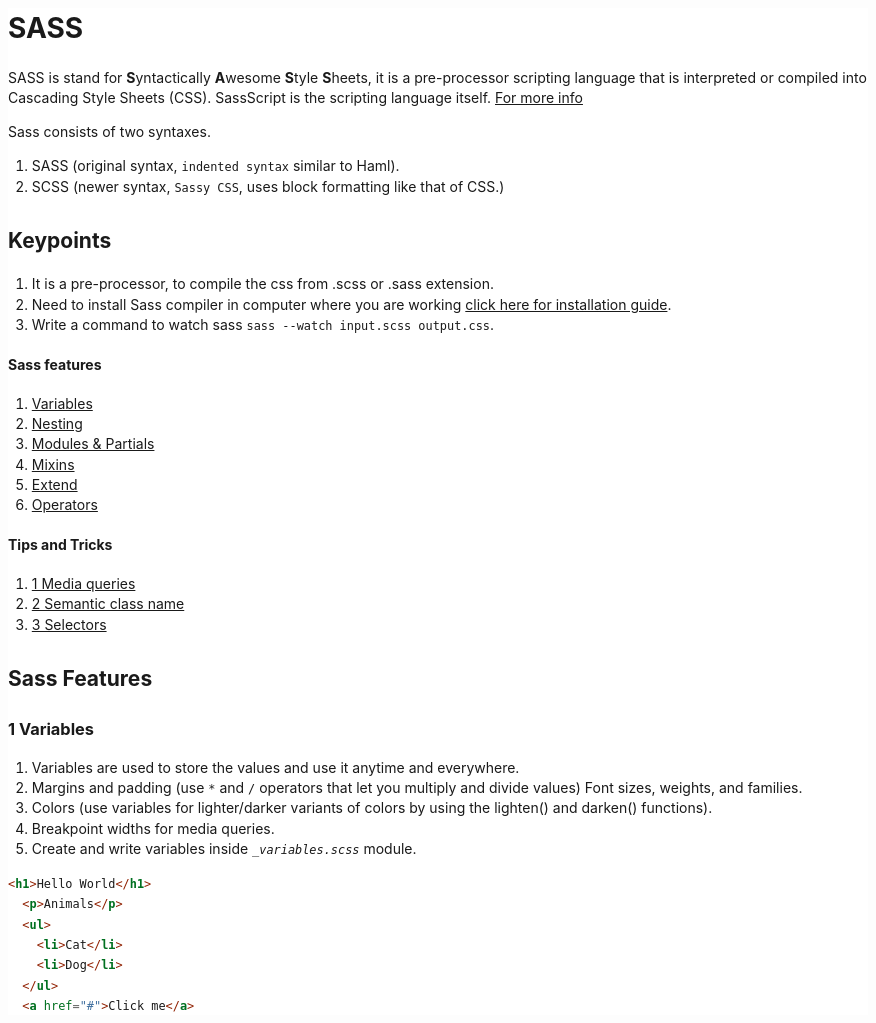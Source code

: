 # SASS

SASS is stand for **S**yntactically **A**wesome **S**tyle **S**heets, it is a pre-processor scripting language that is interpreted or compiled into Cascading Style Sheets (CSS).
SassScript is the scripting language itself. [For more info](https://en.wikipedia.org/wiki/Sass_(style_sheet_language))

Sass consists of two syntaxes.

1. SASS (original syntax, `indented syntax` similar to Haml).
2. SCSS (newer syntax, `Sassy CSS`, uses block formatting like that of CSS.)

## Keypoints

1. It is a pre-processor, to compile the css from .scss or .sass extension.
2. Need to install Sass compiler in computer where you are working [click here for installation guide](https://sass-lang.com/install/).
3. Write a command to watch sass `sass --watch input.scss output.css`.

#### Sass features

1. [Variables](#1-variables)
2. [Nesting](#2-nesting)
3. [Modules & Partials](#3-partials)
4. [Mixins](#4-mixins)
5. [Extend](#5-extend)
6. [Operators](#6-operators)

#### Tips and Tricks

1. [1 Media queries](#1-media-queries)
2. [2 Semantic class name](#2-semantic-class-name)
3. [3 Selectors](3-selectors)

## Sass Features

### 1 Variables

1. Variables are used to store the values and use it anytime and everywhere.
2. Margins and padding (use `*` and `/` operators that let you multiply and divide values) Font sizes, weights, and families.
3. Colors (use variables for lighter/darker variants of colors by using the lighten() and darken() functions).
4. Breakpoint widths for media queries.
5. Create and write variables inside *`_variables.scss`* module.

```html
<h1>Hello World</h1>
  <p>Animals</p>
  <ul>
    <li>Cat</li>
    <li>Dog</li>
  </ul>
  <a href="#">Click me</a>
```
